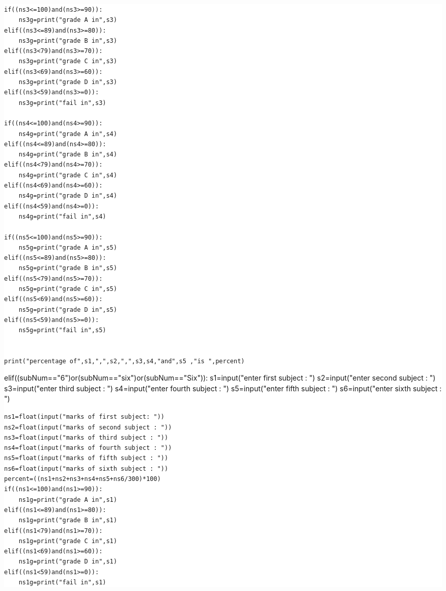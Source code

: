     if((ns3<=100)and(ns3>=90)):
        ns3g=print("grade A in",s3)
    elif((ns3<=89)and(ns3>=80)):
        ns3g=print("grade B in",s3)   
    elif((ns3<79)and(ns3>=70)):
        ns3g=print("grade C in",s3)    
    elif((ns3<69)and(ns3>=60)):
        ns3g=print("grade D in",s3)    
    elif((ns3<59)and(ns3>=0)):
        ns3g=print("fail in",s3)  

    if((ns4<=100)and(ns4>=90)):
        ns4g=print("grade A in",s4)
    elif((ns4<=89)and(ns4>=80)):
        ns4g=print("grade B in",s4)   
    elif((ns4<79)and(ns4>=70)):
        ns4g=print("grade C in",s4)    
    elif((ns4<69)and(ns4>=60)):
        ns4g=print("grade D in",s4)    
    elif((ns4<59)and(ns4>=0)):
        ns4g=print("fail in",s4)

    if((ns5<=100)and(ns5>=90)):
        ns5g=print("grade A in",s5)
    elif((ns5<=89)and(ns5>=80)):
        ns5g=print("grade B in",s5)   
    elif((ns5<79)and(ns5>=70)):
        ns5g=print("grade C in",s5)    
    elif((ns5<69)and(ns5>=60)):
        ns5g=print("grade D in",s5)    
    elif((ns5<59)and(ns5>=0)):
        ns5g=print("fail in",s5)    

    
    print("percentage of",s1,",",s2,",",s3,s4,"and",s5 ,"is ",percent)    


elif((subNum=="6")or(subNum=="six")or(subNum=="Six")):
    s1=input("enter first subject : ")
    s2=input("enter second subject : ")
    s3=input("enter third subject : ")
    s4=input("enter fourth subject : ")
    s5=input("enter fifth subject : ")
    s6=input("enter sixth subject : ")

    ns1=float(input("marks of first subject: "))
    ns2=float(input("marks of second subject : "))
    ns3=float(input("marks of third subject : "))
    ns4=float(input("marks of fourth subject : "))
    ns5=float(input("marks of fifth subject : "))
    ns6=float(input("marks of sixth subject : "))
    percent=((ns1+ns2+ns3+ns4+ns5+ns6/300)*100)
    if((ns1<=100)and(ns1>=90)):
        ns1g=print("grade A in",s1)
    elif((ns1<=89)and(ns1>=80)):
        ns1g=print("grade B in",s1)   
    elif((ns1<79)and(ns1>=70)):
        ns1g=print("grade C in",s1)    
    elif((ns1<69)and(ns1>=60)):
        ns1g=print("grade D in",s1)    
    elif((ns1<59)and(ns1>=0)):
        ns1g=print("fail in",s1) 
